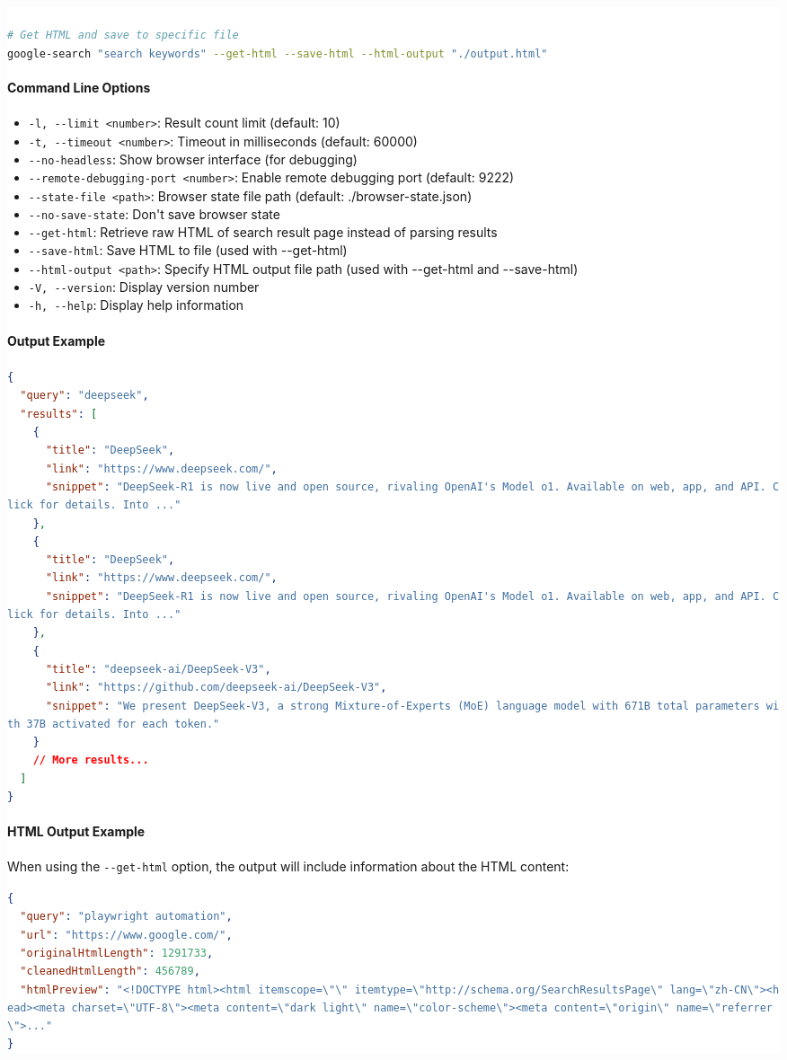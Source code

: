 ```bash

# Get HTML and save to specific file
google-search "search keywords" --get-html --save-html --html-output "./output.html"
```

#### Command Line Options

- `-l, --limit <number>`: Result count limit (default: 10)
- `-t, --timeout <number>`: Timeout in milliseconds (default: 60000)
- `--no-headless`: Show browser interface (for debugging)
- `--remote-debugging-port <number>`: Enable remote debugging port (default: 9222)
- `--state-file <path>`: Browser state file path (default: ./browser-state.json)
- `--no-save-state`: Don't save browser state
- `--get-html`: Retrieve raw HTML of search result page instead of parsing results
- `--save-html`: Save HTML to file (used with --get-html)
- `--html-output <path>`: Specify HTML output file path (used with --get-html and --save-html)
- `-V, --version`: Display version number
- `-h, --help`: Display help information

#### Output Example

```json
{
  "query": "deepseek",
  "results": [
    {
      "title": "DeepSeek",
      "link": "https://www.deepseek.com/",
      "snippet": "DeepSeek-R1 is now live and open source, rivaling OpenAI's Model o1. Available on web, app, and API. Click for details. Into ..."
    },
    {
      "title": "DeepSeek",
      "link": "https://www.deepseek.com/",
      "snippet": "DeepSeek-R1 is now live and open source, rivaling OpenAI's Model o1. Available on web, app, and API. Click for details. Into ..."
    },
    {
      "title": "deepseek-ai/DeepSeek-V3",
      "link": "https://github.com/deepseek-ai/DeepSeek-V3",
      "snippet": "We present DeepSeek-V3, a strong Mixture-of-Experts (MoE) language model with 671B total parameters with 37B activated for each token."
    }
    // More results...
  ]
}
```

#### HTML Output Example

When using the `--get-html` option, the output will include information about the HTML content:

```json
{
  "query": "playwright automation",
  "url": "https://www.google.com/",
  "originalHtmlLength": 1291733,
  "cleanedHtmlLength": 456789,
  "htmlPreview": "<!DOCTYPE html><html itemscope=\"\" itemtype=\"http://schema.org/SearchResultsPage\" lang=\"zh-CN\"><head><meta charset=\"UTF-8\"><meta content=\"dark light\" name=\"color-scheme\"><meta content=\"origin\" name=\"referrer\">..."
}
```
